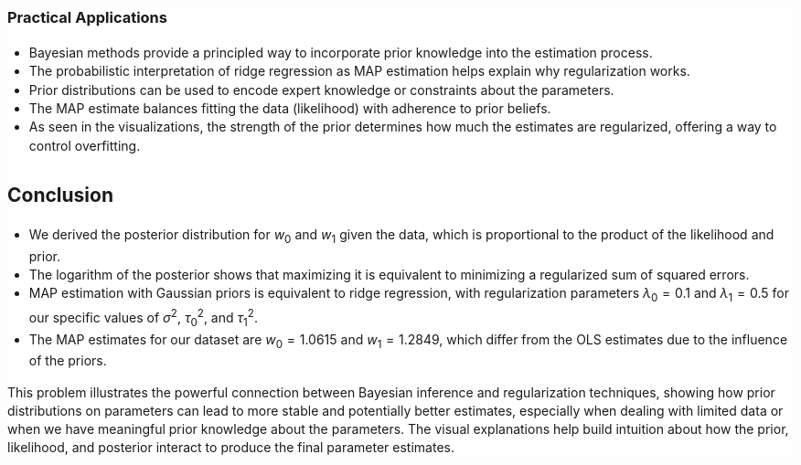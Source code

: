 ### Practical Applications
- Bayesian methods provide a principled way to incorporate prior knowledge into the estimation process.
- The probabilistic interpretation of ridge regression as MAP estimation helps explain why regularization works.
- Prior distributions can be used to encode expert knowledge or constraints about the parameters.
- The MAP estimate balances fitting the data (likelihood) with adherence to prior beliefs.
- As seen in the visualizations, the strength of the prior determines how much the estimates are regularized, offering a way to control overfitting.

## Conclusion
- We derived the posterior distribution for $w_0$ and $w_1$ given the data, which is proportional to the product of the likelihood and prior.
- The logarithm of the posterior shows that maximizing it is equivalent to minimizing a regularized sum of squared errors.
- MAP estimation with Gaussian priors is equivalent to ridge regression, with regularization parameters $\lambda_0 = 0.1$ and $\lambda_1 = 0.5$ for our specific values of $\sigma^2$, $\tau_0^2$, and $\tau_1^2$.
- The MAP estimates for our dataset are $w_0 = 1.0615$ and $w_1 = 1.2849$, which differ from the OLS estimates due to the influence of the priors.

This problem illustrates the powerful connection between Bayesian inference and regularization techniques, showing how prior distributions on parameters can lead to more stable and potentially better estimates, especially when dealing with limited data or when we have meaningful prior knowledge about the parameters. The visual explanations help build intuition about how the prior, likelihood, and posterior interact to produce the final parameter estimates. 